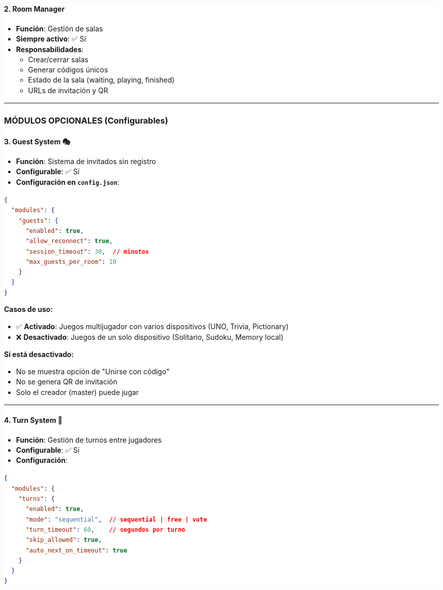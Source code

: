 #### 2. **Room Manager**
- **Función**: Gestión de salas
- **Siempre activo**: ✅ Sí
- **Responsabilidades**:
  - Crear/cerrar salas
  - Generar códigos únicos
  - Estado de la sala (waiting, playing, finished)
  - URLs de invitación y QR

---

### **MÓDULOS OPCIONALES (Configurables)**

#### 3. **Guest System** 🎭
- **Función**: Sistema de invitados sin registro
- **Configurable**: ✅ Sí
- **Configuración en `config.json`**:
```json
{
  "modules": {
    "guests": {
      "enabled": true,
      "allow_reconnect": true,
      "session_timeout": 30,  // minutos
      "max_guests_per_room": 10
    }
  }
}
```

**Casos de uso:**
- ✅ **Activado**: Juegos multijugador con varios dispositivos (UNO, Trivia, Pictionary)
- ❌ **Desactivado**: Juegos de un solo dispositivo (Solitario, Sudoku, Memory local)

**Si está desactivado:**
- No se muestra opción de "Unirse con código"
- No se genera QR de invitación
- Solo el creador (master) puede jugar

---

#### 4. **Turn System** 🔄
- **Función**: Gestión de turnos entre jugadores
- **Configurable**: ✅ Sí
- **Configuración**:
```json
{
  "modules": {
    "turns": {
      "enabled": true,
      "mode": "sequential",  // sequential | free | vote
      "turn_timeout": 60,    // segundos por turno
      "skip_allowed": true,
      "auto_next_on_timeout": true
    }
  }
}
```
